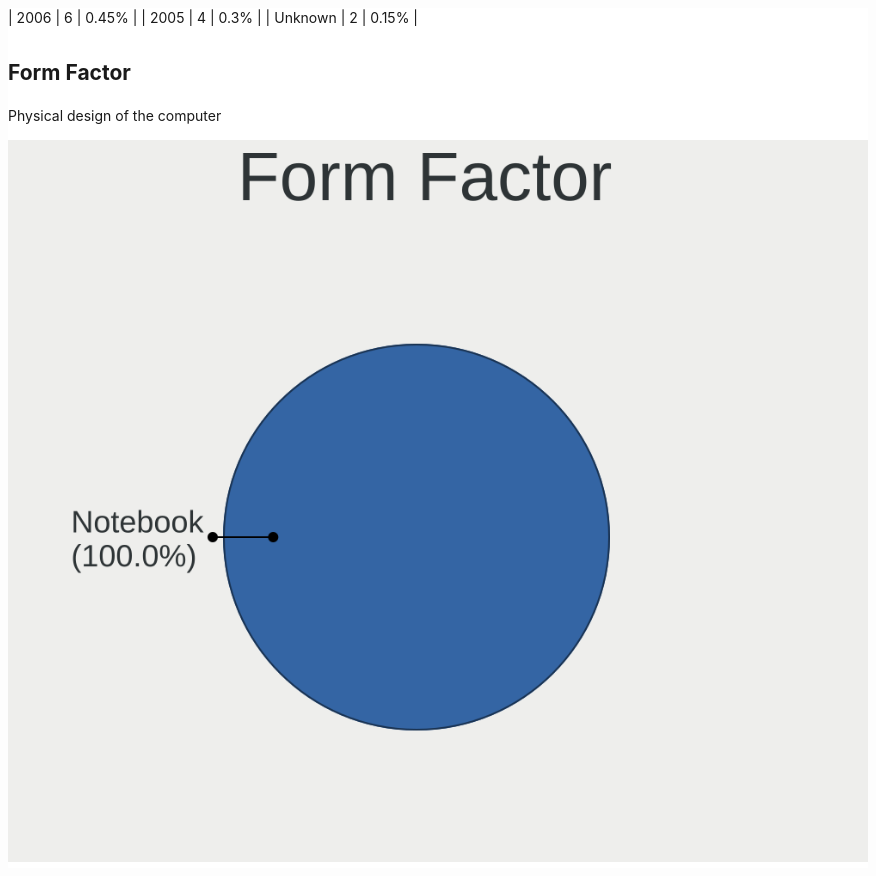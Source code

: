 | 2006    | 6         | 0.45%   |
| 2005    | 4         | 0.3%    |
| Unknown | 2         | 0.15%   |

Form Factor
-----------

Physical design of the computer

![Form Factor](./images/pie_chart/node_formfactor.svg)
